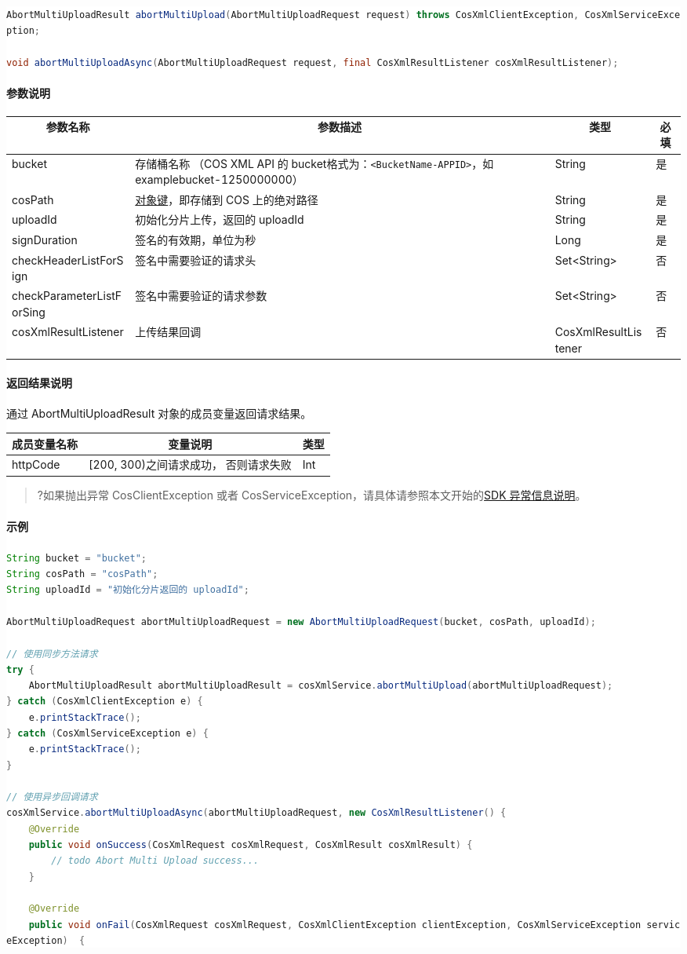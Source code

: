 ```java
AbortMultiUploadResult abortMultiUpload(AbortMultiUploadRequest request) throws CosXmlClientException, CosXmlServiceException;

void abortMultiUploadAsync(AbortMultiUploadRequest request, final CosXmlResultListener cosXmlResultListener);
```

#### 参数说明

| 参数名称                  | 参数描述                                                     | 类型                 | 必填 |
| ------------------------- | ------------------------------------------------------------ | -------------------- | ---- |
| bucket                    | 存储桶名称 （COS XML API 的 bucket格式为：`<BucketName-APPID>`，如 examplebucket-1250000000） | String               | 是   |
| cosPath                   | [对象键](https://cloud.tencent.com/document/product/436/13324)，即存储到 COS 上的绝对路径 | String               | 是   |
| uploadId                  | 初始化分片上传，返回的 uploadId                              | String               | 是   |
| signDuration              | 签名的有效期，单位为秒                                       | Long                 | 是   |
| checkHeaderListForSign    | 签名中需要验证的请求头                                       | Set&lt;String>       | 否   |
| checkParameterListForSing | 签名中需要验证的请求参数                                     | Set&lt;String>       | 否   |
| cosXmlResultListener      | 上传结果回调                                                 | CosXmlResultListener | 否   |

#### 返回结果说明

通过 AbortMultiUploadResult 对象的成员变量返回请求结果。

| 成员变量名称 | 变量说明                              | 类型 |
| ------------ | ------------------------------------- | ---- |
| httpCode     | [200, 300)之间请求成功， 否则请求失败 | Int  |

> ?如果抛出异常 CosClientException 或者 CosServiceException，请具体请参照本文开始的[SDK 异常信息说明](#sdk_exception)。

#### 示例

```java
String bucket = "bucket";
String cosPath = "cosPath";
String uploadId = "初始化分片返回的 uploadId";

AbortMultiUploadRequest abortMultiUploadRequest = new AbortMultiUploadRequest(bucket, cosPath, uploadId);

// 使用同步方法请求
try {
    AbortMultiUploadResult abortMultiUploadResult = cosXmlService.abortMultiUpload(abortMultiUploadRequest);
} catch (CosXmlClientException e) {
    e.printStackTrace();
} catch (CosXmlServiceException e) {
    e.printStackTrace();
}
    
// 使用异步回调请求
cosXmlService.abortMultiUploadAsync(abortMultiUploadRequest, new CosXmlResultListener() {
    @Override
    public void onSuccess(CosXmlRequest cosXmlRequest, CosXmlResult cosXmlResult) {
        // todo Abort Multi Upload success...
    }
    
    @Override
    public void onFail(CosXmlRequest cosXmlRequest, CosXmlClientException clientException, CosXmlServiceException serviceException)  {
```